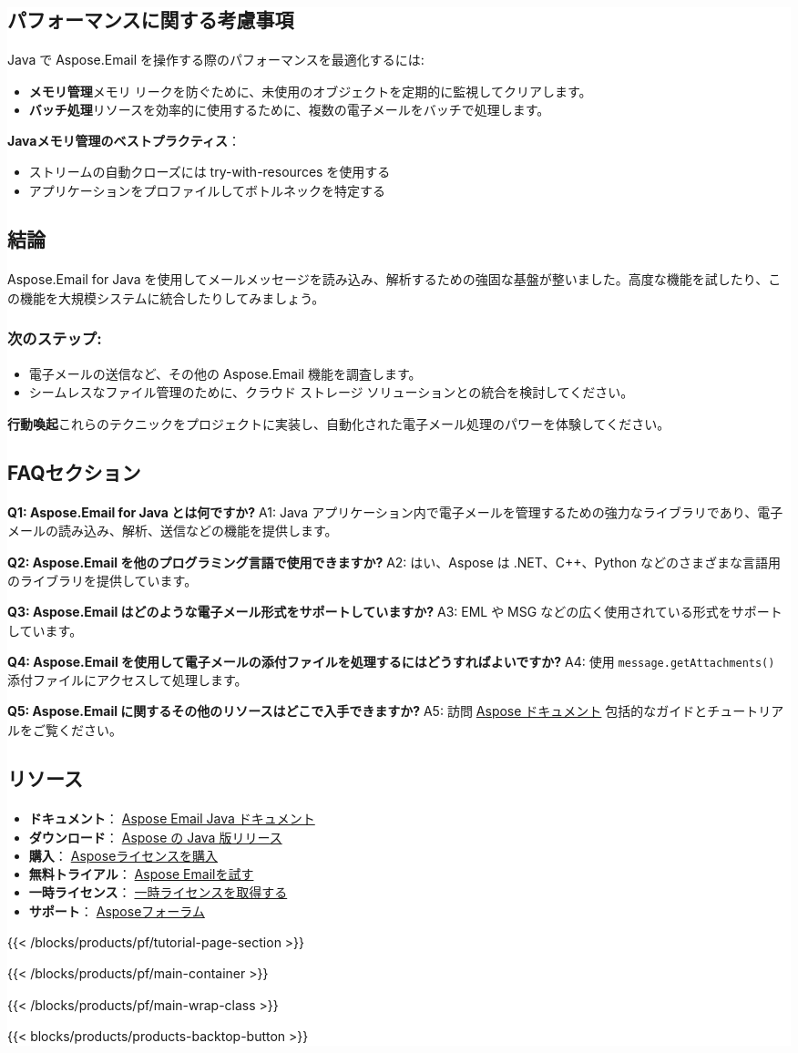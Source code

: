 ## パフォーマンスに関する考慮事項
Java で Aspose.Email を操作する際のパフォーマンスを最適化するには:
- **メモリ管理**メモリ リークを防ぐために、未使用のオブジェクトを定期的に監視してクリアします。
- **バッチ処理**リソースを効率的に使用するために、複数の電子メールをバッチで処理します。

**Javaメモリ管理のベストプラクティス**：
- ストリームの自動クローズには try-with-resources を使用する
- アプリケーションをプロファイルしてボトルネックを特定する

## 結論
Aspose.Email for Java を使用してメールメッセージを読み込み、解析するための強固な基盤が整いました。高度な機能を試したり、この機能を大規模システムに統合したりしてみましょう。

### 次のステップ:
- 電子メールの送信など、その他の Aspose.Email 機能を調査します。
- シームレスなファイル管理のために、クラウド ストレージ ソリューションとの統合を検討してください。

**行動喚起**これらのテクニックをプロジェクトに実装し、自動化された電子メール処理のパワーを体験してください。

## FAQセクション
**Q1: Aspose.Email for Java とは何ですか?**
A1: Java アプリケーション内で電子メールを管理するための強力なライブラリであり、電子メールの読み込み、解析、送信などの機能を提供します。

**Q2: Aspose.Email を他のプログラミング言語で使用できますか?**
A2: はい、Aspose は .NET、C++、Python などのさまざまな言語用のライブラリを提供しています。

**Q3: Aspose.Email はどのような電子メール形式をサポートしていますか?**
A3: EML や MSG などの広く使用されている形式をサポートしています。

**Q4: Aspose.Email を使用して電子メールの添付ファイルを処理するにはどうすればよいですか?**
A4: 使用 `message.getAttachments()` 添付ファイルにアクセスして処理します。

**Q5: Aspose.Email に関するその他のリソースはどこで入手できますか?**
A5: 訪問 [Aspose ドキュメント](https://reference.aspose.com/email/java/) 包括的なガイドとチュートリアルをご覧ください。

## リソース
- **ドキュメント**： [Aspose Email Java ドキュメント](https://reference.aspose.com/email/java/)
- **ダウンロード**： [Aspose の Java 版リリース](https://releases.aspose.com/email/java/)
- **購入**： [Asposeライセンスを購入](https://purchase.aspose.com/buy)
- **無料トライアル**： [Aspose Emailを試す](https://releases.aspose.com/email/java/)
- **一時ライセンス**： [一時ライセンスを取得する](https://purchase.aspose.com/temporary-license/)
- **サポート**： [Asposeフォーラム](https://forum.aspose.com/c/email/10)

{{< /blocks/products/pf/tutorial-page-section >}}

{{< /blocks/products/pf/main-container >}}

{{< /blocks/products/pf/main-wrap-class >}}

{{< blocks/products/products-backtop-button >}}